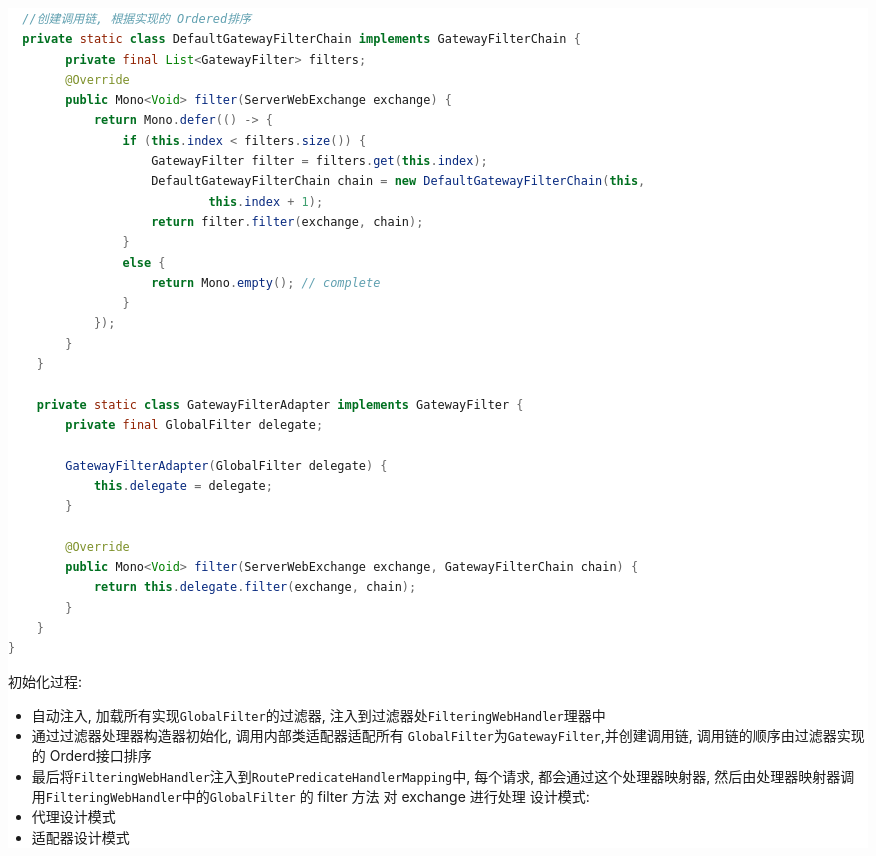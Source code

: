 ```java
  //创建调用链, 根据实现的 Ordered排序
  private static class DefaultGatewayFilterChain implements GatewayFilterChain {
		private final List<GatewayFilter> filters;
		@Override
		public Mono<Void> filter(ServerWebExchange exchange) {
			return Mono.defer(() -> {
				if (this.index < filters.size()) {
					GatewayFilter filter = filters.get(this.index);
					DefaultGatewayFilterChain chain = new DefaultGatewayFilterChain(this,
							this.index + 1);
					return filter.filter(exchange, chain);
				}
				else {
					return Mono.empty(); // complete
				}
			});
		}
	}
  
	private static class GatewayFilterAdapter implements GatewayFilter {
		private final GlobalFilter delegate;

		GatewayFilterAdapter(GlobalFilter delegate) {
			this.delegate = delegate;
		}

		@Override
		public Mono<Void> filter(ServerWebExchange exchange, GatewayFilterChain chain) {
			return this.delegate.filter(exchange, chain);
		}
	}
}
```

初始化过程:

* 自动注入, 加载所有实现`GlobalFilter`的过滤器, 注入到过滤器处`FilteringWebHandler`理器中
* 通过过滤器处理器构造器初始化, 调用内部类适配器适配所有 `GlobalFilter`为`GatewayFilter`,并创建调用链, 调用链的顺序由过滤器实现的 Orderd接口排序
* 最后将`FilteringWebHandler`注入到`RoutePredicateHandlerMapping`中, 每个请求, 都会通过这个处理器映射器, 然后由处理器映射器调用`FilteringWebHandler`中的`GlobalFilter` 的 filter 方法  对 exchange 进行处理
设计模式:
* 代理设计模式
* 适配器设计模式
